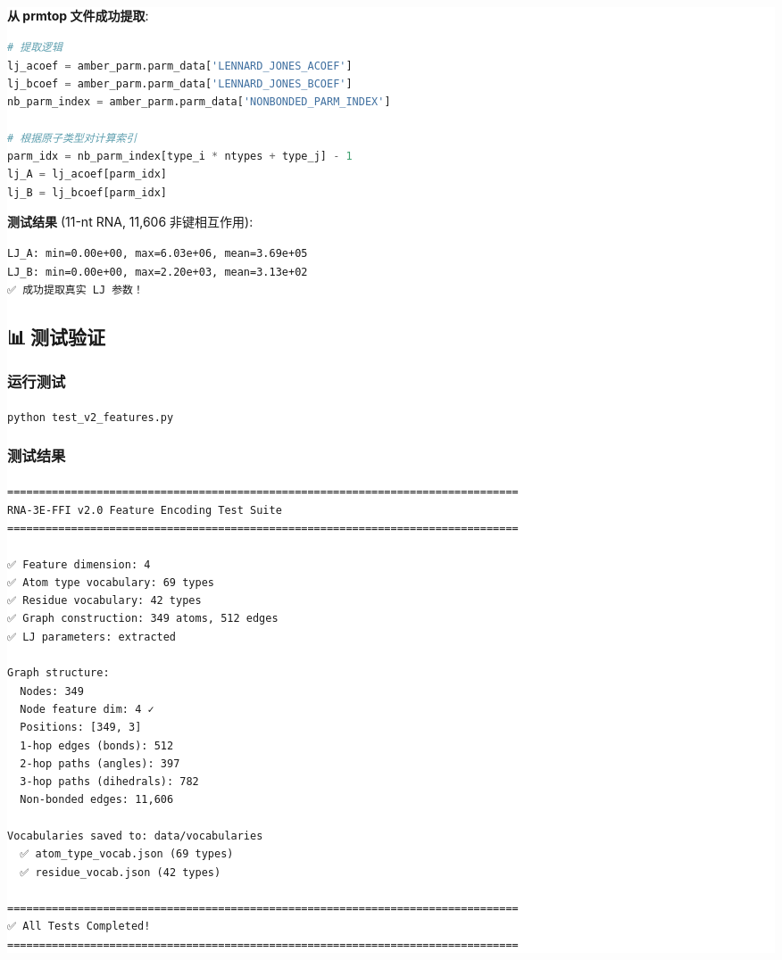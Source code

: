 **从 prmtop 文件成功提取**:

```python
# 提取逻辑
lj_acoef = amber_parm.parm_data['LENNARD_JONES_ACOEF']
lj_bcoef = amber_parm.parm_data['LENNARD_JONES_BCOEF']
nb_parm_index = amber_parm.parm_data['NONBONDED_PARM_INDEX']

# 根据原子类型对计算索引
parm_idx = nb_parm_index[type_i * ntypes + type_j] - 1
lj_A = lj_acoef[parm_idx]
lj_B = lj_bcoef[parm_idx]
```

**测试结果** (11-nt RNA, 11,606 非键相互作用):
```
LJ_A: min=0.00e+00, max=6.03e+06, mean=3.69e+05
LJ_B: min=0.00e+00, max=2.20e+03, mean=3.13e+02
✅ 成功提取真实 LJ 参数！
```

## 📊 测试验证

### 运行测试
```bash
python test_v2_features.py
```

### 测试结果
```
================================================================================
RNA-3E-FFI v2.0 Feature Encoding Test Suite
================================================================================

✅ Feature dimension: 4
✅ Atom type vocabulary: 69 types
✅ Residue vocabulary: 42 types
✅ Graph construction: 349 atoms, 512 edges
✅ LJ parameters: extracted

Graph structure:
  Nodes: 349
  Node feature dim: 4 ✓
  Positions: [349, 3]
  1-hop edges (bonds): 512
  2-hop paths (angles): 397
  3-hop paths (dihedrals): 782
  Non-bonded edges: 11,606

Vocabularies saved to: data/vocabularies
  ✅ atom_type_vocab.json (69 types)
  ✅ residue_vocab.json (42 types)

================================================================================
✅ All Tests Completed!
================================================================================
```
